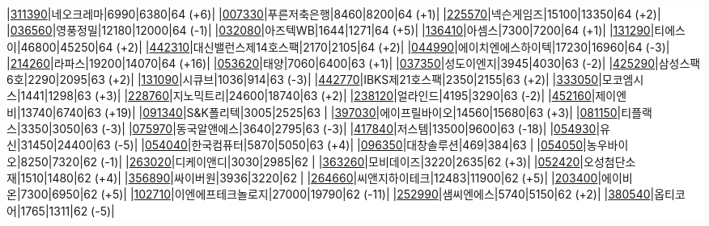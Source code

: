 |[311390](https://finance.daum.net/quotes/A311390)|네오크레마|6990|6380|64 (+6)|
|[007330](https://finance.daum.net/quotes/A007330)|푸른저축은행|8460|8200|64 (+1)|
|[225570](https://finance.daum.net/quotes/A225570)|넥슨게임즈|15100|13350|64 (+2)|
|[036560](https://finance.daum.net/quotes/A036560)|영풍정밀|12180|12000|64 (-1)|
|[032080](https://finance.daum.net/quotes/A032080)|아즈텍WB|1644|1271|64 (+5)|
|[136410](https://finance.daum.net/quotes/A136410)|아셈스|7300|7200|64 (+1)|
|[131290](https://finance.daum.net/quotes/A131290)|티에스이|46800|45250|64 (+2)|
|[442310](https://finance.daum.net/quotes/A442310)|대신밸런스제14호스팩|2170|2105|64 (+2)|
|[044990](https://finance.daum.net/quotes/A044990)|에이치엔에스하이텍|17230|16960|64 (-3)|
|[214260](https://finance.daum.net/quotes/A214260)|라파스|19200|14070|64 (+16)|
|[053620](https://finance.daum.net/quotes/A053620)|태양|7060|6400|63 (+1)|
|[037350](https://finance.daum.net/quotes/A037350)|성도이엔지|3945|4030|63 (-2)|
|[425290](https://finance.daum.net/quotes/A425290)|삼성스팩6호|2290|2095|63 (+2)|
|[131090](https://finance.daum.net/quotes/A131090)|시큐브|1036|914|63 (-3)|
|[442770](https://finance.daum.net/quotes/A442770)|IBKS제21호스팩|2350|2155|63 (+2)|
|[333050](https://finance.daum.net/quotes/A333050)|모코엠시스|1441|1298|63 (+3)|
|[228760](https://finance.daum.net/quotes/A228760)|지노믹트리|24600|18740|63 (+2)|
|[238120](https://finance.daum.net/quotes/A238120)|얼라인드|4195|3290|63 (-2)|
|[452160](https://finance.daum.net/quotes/A452160)|제이엔비|13740|6740|63 (+19)|
|[091340](https://finance.daum.net/quotes/A091340)|S&K폴리텍|3005|2525|63 |
|[397030](https://finance.daum.net/quotes/A397030)|에이프릴바이오|14560|15680|63 (+3)|
|[081150](https://finance.daum.net/quotes/A081150)|티플랙스|3350|3050|63 (-3)|
|[075970](https://finance.daum.net/quotes/A075970)|동국알앤에스|3640|2795|63 (-3)|
|[417840](https://finance.daum.net/quotes/A417840)|저스템|13500|9600|63 (-18)|
|[054930](https://finance.daum.net/quotes/A054930)|유신|31450|24400|63 (-5)|
|[054040](https://finance.daum.net/quotes/A054040)|한국컴퓨터|5870|5050|63 (+4)|
|[096350](https://finance.daum.net/quotes/A096350)|대창솔루션|469|384|63 |
|[054050](https://finance.daum.net/quotes/A054050)|농우바이오|8250|7320|62 (-1)|
|[263020](https://finance.daum.net/quotes/A263020)|디케이앤디|3030|2985|62 |
|[363260](https://finance.daum.net/quotes/A363260)|모비데이즈|3220|2635|62 (+3)|
|[052420](https://finance.daum.net/quotes/A052420)|오성첨단소재|1510|1480|62 (+4)|
|[356890](https://finance.daum.net/quotes/A356890)|싸이버원|3936|3220|62 |
|[264660](https://finance.daum.net/quotes/A264660)|씨앤지하이테크|12483|11900|62 (+5)|
|[203400](https://finance.daum.net/quotes/A203400)|에이비온|7300|6950|62 (+5)|
|[102710](https://finance.daum.net/quotes/A102710)|이엔에프테크놀로지|27000|19790|62 (-11)|
|[252990](https://finance.daum.net/quotes/A252990)|샘씨엔에스|5740|5150|62 (+2)|
|[380540](https://finance.daum.net/quotes/A380540)|옵티코어|1765|1311|62 (-5)|